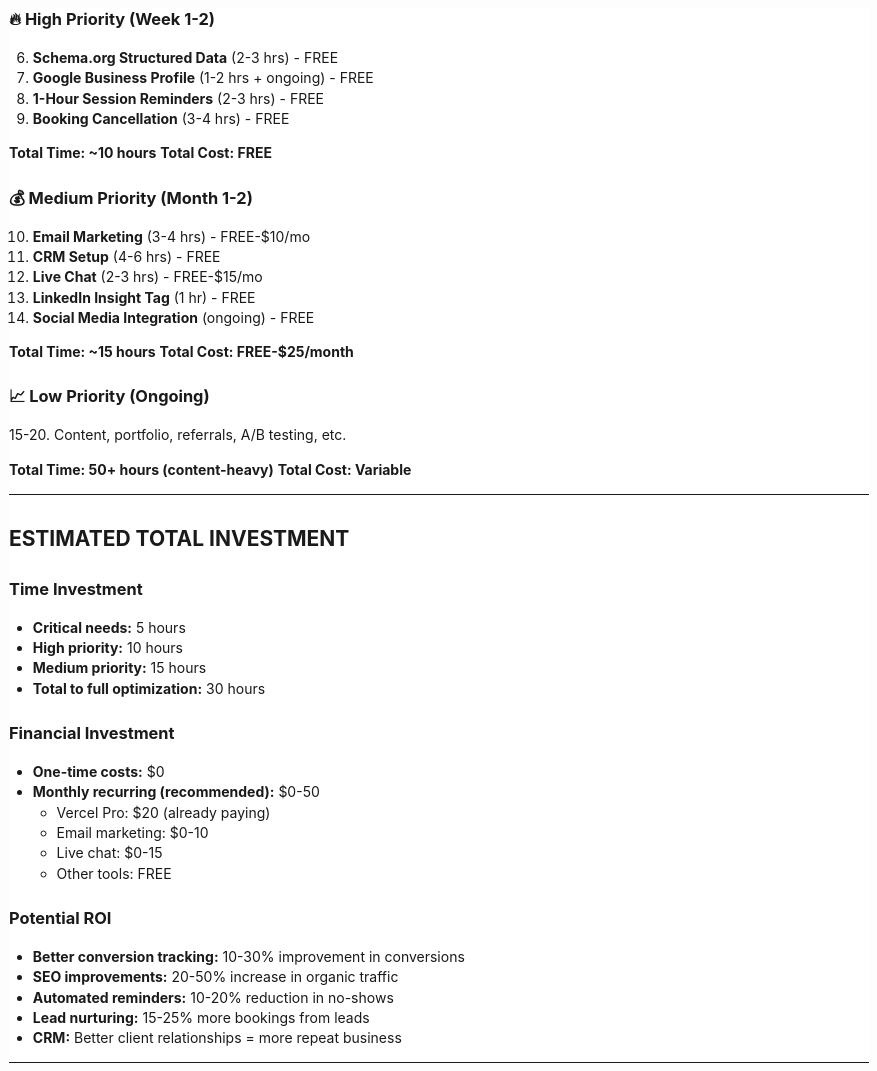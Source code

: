 ### 🔥 High Priority (Week 1-2)
6. **Schema.org Structured Data** (2-3 hrs) - FREE
7. **Google Business Profile** (1-2 hrs + ongoing) - FREE
8. **1-Hour Session Reminders** (2-3 hrs) - FREE
9. **Booking Cancellation** (3-4 hrs) - FREE

**Total Time: ~10 hours**
**Total Cost: FREE**

### 💰 Medium Priority (Month 1-2)
10. **Email Marketing** (3-4 hrs) - FREE-$10/mo
11. **CRM Setup** (4-6 hrs) - FREE
12. **Live Chat** (2-3 hrs) - FREE-$15/mo
13. **LinkedIn Insight Tag** (1 hr) - FREE
14. **Social Media Integration** (ongoing) - FREE

**Total Time: ~15 hours**
**Total Cost: FREE-$25/month**

### 📈 Low Priority (Ongoing)
15-20. Content, portfolio, referrals, A/B testing, etc.

**Total Time: 50+ hours (content-heavy)**
**Total Cost: Variable**

---

## ESTIMATED TOTAL INVESTMENT

### Time Investment
- **Critical needs:** 5 hours
- **High priority:** 10 hours
- **Medium priority:** 15 hours
- **Total to full optimization:** 30 hours

### Financial Investment
- **One-time costs:** $0
- **Monthly recurring (recommended):** $0-50
  - Vercel Pro: $20 (already paying)
  - Email marketing: $0-10
  - Live chat: $0-15
  - Other tools: FREE

### Potential ROI
- **Better conversion tracking:** 10-30% improvement in conversions
- **SEO improvements:** 20-50% increase in organic traffic
- **Automated reminders:** 10-20% reduction in no-shows
- **Lead nurturing:** 15-25% more bookings from leads
- **CRM:** Better client relationships = more repeat business

---